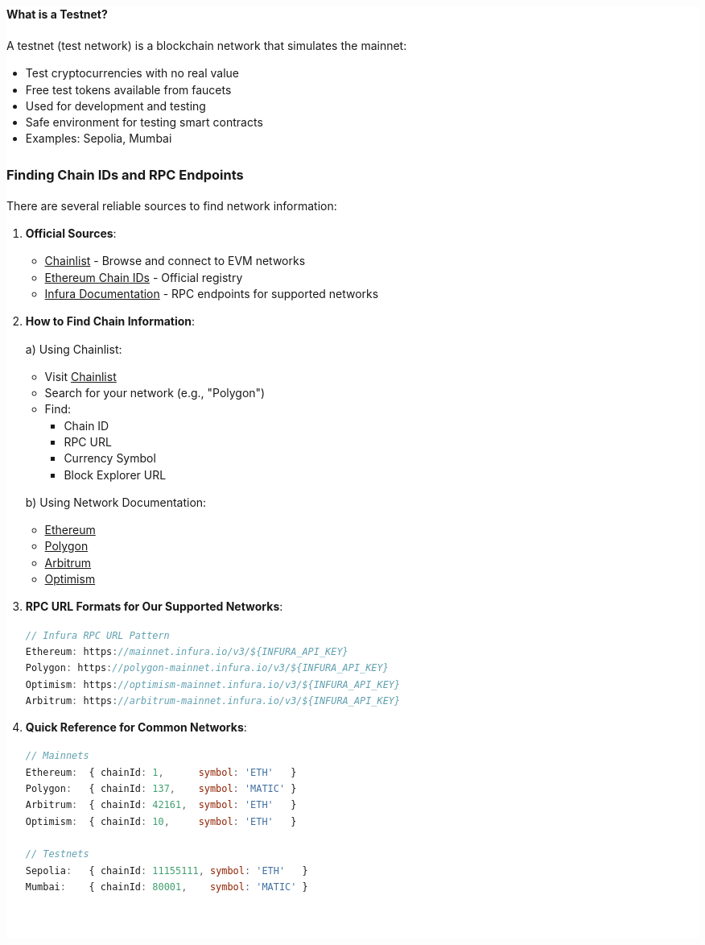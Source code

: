#### What is a Testnet?
A testnet (test network) is a blockchain network that simulates the mainnet:
- Test cryptocurrencies with no real value
- Free test tokens available from faucets
- Used for development and testing
- Safe environment for testing smart contracts
- Examples: Sepolia, Mumbai


### Finding Chain IDs and RPC Endpoints

There are several reliable sources to find network information:

1. **Official Sources**:
   - [Chainlist](https://chainlist.org) - Browse and connect to EVM networks
   - [Ethereum Chain IDs](https://chainid.network) - Official registry
   - [Infura Documentation](https://docs.infura.io/networks) - RPC endpoints for supported networks

2. **How to Find Chain Information**:

   a) Using Chainlist:
   - Visit [Chainlist](https://chainlist.org)
   - Search for your network (e.g., "Polygon")
   - Find:
     - Chain ID
     - RPC URL
     - Currency Symbol
     - Block Explorer URL

   b) Using Network Documentation:
   - [Ethereum](https://ethereum.org/developers/docs/networks)
   - [Polygon](https://wiki.polygon.technology/docs/develop/network-details/network)
   - [Arbitrum](https://developer.arbitrum.io/network-information)
   - [Optimism](https://docs.optimism.io/chain-operators/networks)

3. **RPC URL Formats for Our Supported Networks**:
   ```typescript
   // Infura RPC URL Pattern
   Ethereum: https://mainnet.infura.io/v3/${INFURA_API_KEY}
   Polygon: https://polygon-mainnet.infura.io/v3/${INFURA_API_KEY}
   Optimism: https://optimism-mainnet.infura.io/v3/${INFURA_API_KEY}
   Arbitrum: https://arbitrum-mainnet.infura.io/v3/${INFURA_API_KEY}
   ```

4. **Quick Reference for Common Networks**:
   ```typescript
   // Mainnets
   Ethereum:  { chainId: 1,      symbol: 'ETH'   }
   Polygon:   { chainId: 137,    symbol: 'MATIC' }
   Arbitrum:  { chainId: 42161,  symbol: 'ETH'   }
   Optimism:  { chainId: 10,     symbol: 'ETH'   }

   // Testnets
   Sepolia:   { chainId: 11155111, symbol: 'ETH'   }
   Mumbai:    { chainId: 80001,    symbol: 'MATIC' }
   ```

<br/>

<br/>